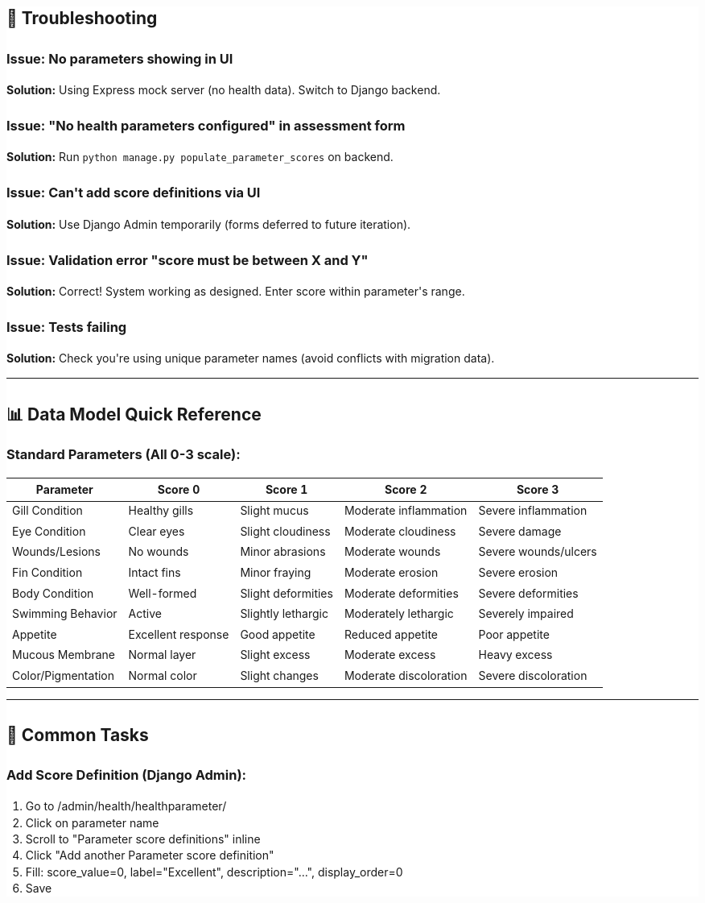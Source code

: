 
## 🐛 Troubleshooting

### Issue: No parameters showing in UI
**Solution:** Using Express mock server (no health data). Switch to Django backend.

### Issue: "No health parameters configured" in assessment form
**Solution:** Run `python manage.py populate_parameter_scores` on backend.

### Issue: Can't add score definitions via UI
**Solution:** Use Django Admin temporarily (forms deferred to future iteration).

### Issue: Validation error "score must be between X and Y"
**Solution:** Correct! System working as designed. Enter score within parameter's range.

### Issue: Tests failing
**Solution:** Check you're using unique parameter names (avoid conflicts with migration data).

---

## 📊 Data Model Quick Reference

### Standard Parameters (All 0-3 scale):

| Parameter | Score 0 | Score 1 | Score 2 | Score 3 |
|-----------|---------|---------|---------|---------|
| Gill Condition | Healthy gills | Slight mucus | Moderate inflammation | Severe inflammation |
| Eye Condition | Clear eyes | Slight cloudiness | Moderate cloudiness | Severe damage |
| Wounds/Lesions | No wounds | Minor abrasions | Moderate wounds | Severe wounds/ulcers |
| Fin Condition | Intact fins | Minor fraying | Moderate erosion | Severe erosion |
| Body Condition | Well-formed | Slight deformities | Moderate deformities | Severe deformities |
| Swimming Behavior | Active | Slightly lethargic | Moderately lethargic | Severely impaired |
| Appetite | Excellent response | Good appetite | Reduced appetite | Poor appetite |
| Mucous Membrane | Normal layer | Slight excess | Moderate excess | Heavy excess |
| Color/Pigmentation | Normal color | Slight changes | Moderate discoloration | Severe discoloration |

---

## 🎯 Common Tasks

### Add Score Definition (Django Admin):
1. Go to /admin/health/healthparameter/
2. Click on parameter name
3. Scroll to "Parameter score definitions" inline
4. Click "Add another Parameter score definition"
5. Fill: score_value=0, label="Excellent", description="...", display_order=0
6. Save
